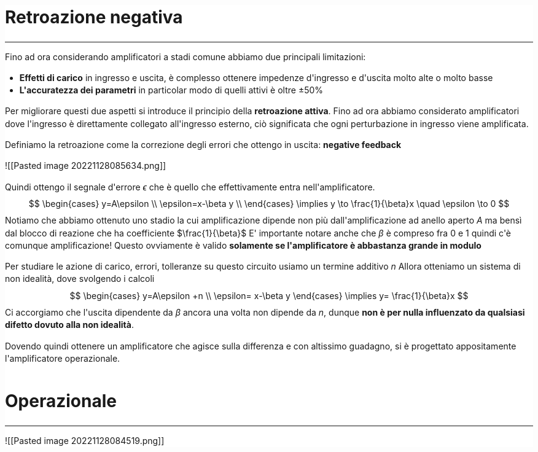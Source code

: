 # Retroazione negativa
---
Fino ad ora considerando amplificatori a stadi comune abbiamo due principali limitazioni:
- **Effetti di carico** in ingresso e uscita, è complesso ottenere impedenze d'ingresso e d'uscita molto alte o molto basse
- **L'accuratezza dei parametri** in particolar modo di quelli attivi è oltre $\pm 50\%$

Per migliorare questi due aspetti si introduce il principio della **retroazione attiva**.
Fino ad ora abbiamo considerato amplificatori dove l'ingresso è direttamente collegato all'ingresso esterno, ciò significata che ogni perturbazione in ingresso viene amplificata.

Definiamo la retroazione come la correzione degli errori che ottengo in uscita: **negative feedback**

![[Pasted image 20221128085634.png]]

Quindi ottengo il segnale d'errore $\epsilon$ che è quello che effettivamente entra nell'amplificatore.
$$
\begin{cases}
y=A\epsilon \\
\epsilon=x-\beta y  \\ 
\end{cases}
\implies y \to \frac{1}{\beta}x \quad \epsilon \to 0
$$
Notiamo che abbiamo ottenuto uno stadio la cui amplificazione dipende non più dall'amplificazione ad anello aperto $A$ ma bensì dal blocco di reazione che ha coefficiente $\frac{1}{\beta}$
E' importante notare anche che $\beta$ è compreso fra $0$ e $1$ quindi c'è comunque amplificazione!
Questo ovviamente è valido **solamente se l'amplificatore è abbastanza grande in modulo**

Per studiare le azione di carico, errori, tolleranze su questo circuito usiamo un termine additivo $n$ 
Allora otteniamo un sistema di non idealità, dove svolgendo i calcoli
$$
\begin{cases}
y=A\epsilon +n \\
\epsilon= x-\beta y
\end{cases}
\implies y= \frac{1}{\beta}x
$$
Ci accorgiamo che l'uscita dipendente da $\beta$ ancora una volta non dipende da $n$, dunque **non è per nulla influenzato da qualsiasi difetto dovuto alla non idealità**.

Dovendo quindi ottenere un amplificatore che agisce sulla differenza e con altissimo guadagno, si è progettato appositamente l'amplificatore operazionale.


# Operazionale
---

![[Pasted image 20221128084519.png]]
